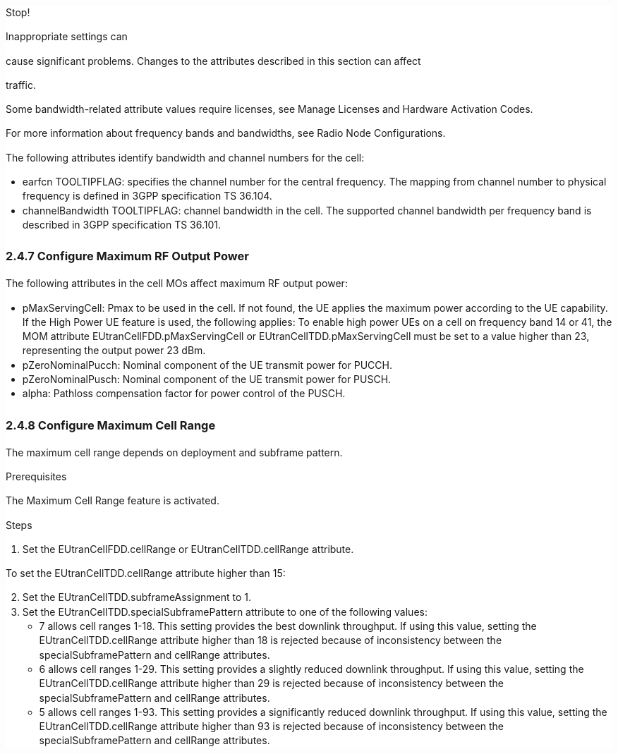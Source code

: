 Stop!

Inappropriate settings can

cause significant problems. Changes to the attributes described in this section can affect

traffic.

Some bandwidth-related attribute values require licenses, see Manage Licenses and Hardware Activation Codes.

For more information about frequency bands and bandwidths, see Radio Node Configurations.

The following attributes identify bandwidth and channel numbers for the cell:

- earfcn TOOLTIPFLAG: specifies the channel number for the central frequency. The mapping from channel number to physical frequency is defined in 3GPP specification TS 36.104.
- channelBandwidth TOOLTIPFLAG: channel bandwidth in the cell. The supported channel bandwidth per frequency band is described in 3GPP specification TS 36.101.

### 2.4.7 Configure Maximum RF Output Power

The following attributes in the cell MOs affect maximum RF output power:

- pMaxServingCell: Pmax to be used in the cell. If not found, the UE applies the maximum power according to the UE capability. If the High Power UE feature is used, the following applies: To enable high power UEs on a cell on frequency band 14 or 41, the MOM attribute EUtranCellFDD.pMaxServingCell or EUtranCellTDD.pMaxServingCell must be set to a value higher than 23, representing the output power 23 dBm.
- pZeroNominalPucch: Nominal component of the UE transmit power for PUCCH.
- pZeroNominalPusch: Nominal component of the UE transmit power for PUSCH.
- alpha: Pathloss compensation factor for power control of the PUSCH.

### 2.4.8 Configure Maximum Cell Range

The maximum cell range depends on deployment and subframe pattern.

Prerequisites

The Maximum Cell Range feature is activated.

Steps

1. Set the EUtranCellFDD.cellRange or EUtranCellTDD.cellRange attribute.

To set the EUtranCellTDD.cellRange attribute higher than 15:

2. Set the EUtranCellTDD.subframeAssignment to 1.
3. Set the EUtranCellTDD.specialSubframePattern attribute to one of the following values:
    - 7 allows cell ranges 1-18. This setting provides the best downlink throughput. If using this value, setting the EUtranCellTDD.cellRange attribute higher than 18 is rejected because of inconsistency between the specialSubframePattern and cellRange attributes.
    - 6 allows cell ranges 1-29. This setting provides a slightly reduced downlink throughput. If using this value, setting the EUtranCellTDD.cellRange attribute higher than 29 is rejected because of inconsistency between the specialSubframePattern and cellRange attributes.
    - 5 allows cell ranges 1-93. This setting provides a significantly reduced downlink throughput. If using this value, setting the EUtranCellTDD.cellRange attribute higher than 93 is rejected because of inconsistency between the specialSubframePattern and cellRange attributes.
